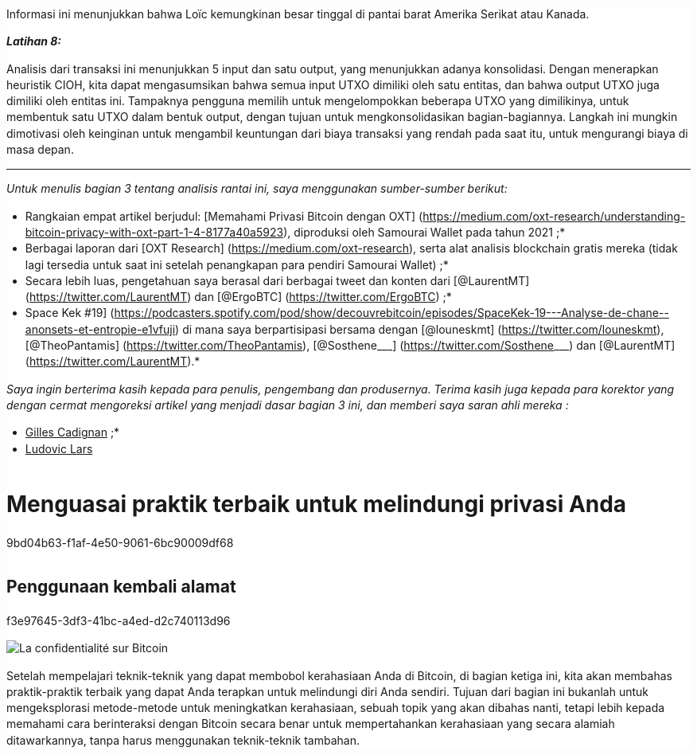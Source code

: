 Informasi ini menunjukkan bahwa Loïc kemungkinan besar tinggal di pantai barat Amerika Serikat atau Kanada.

***Latihan 8:***

Analisis dari transaksi ini menunjukkan 5 input dan satu output, yang menunjukkan adanya konsolidasi. Dengan menerapkan heuristik CIOH, kita dapat mengasumsikan bahwa semua input UTXO dimiliki oleh satu entitas, dan bahwa output UTXO juga dimiliki oleh entitas ini. Tampaknya pengguna memilih untuk mengelompokkan beberapa UTXO yang dimilikinya, untuk membentuk satu UTXO dalam bentuk output, dengan tujuan untuk mengkonsolidasikan bagian-bagiannya. Langkah ini mungkin dimotivasi oleh keinginan untuk mengambil keuntungan dari biaya transaksi yang rendah pada saat itu, untuk mengurangi biaya di masa depan.

___

*Untuk menulis bagian 3 tentang analisis rantai ini, saya menggunakan sumber-sumber berikut:*


- Rangkaian empat artikel berjudul: [Memahami Privasi Bitcoin dengan OXT] (https://medium.com/oxt-research/understanding-bitcoin-privacy-with-oxt-part-1-4-8177a40a5923), diproduksi oleh Samourai Wallet pada tahun 2021 ;*
- Berbagai laporan dari [OXT Research] (https://medium.com/oxt-research), serta alat analisis blockchain gratis mereka (tidak lagi tersedia untuk saat ini setelah penangkapan para pendiri Samourai Wallet) ;*
- Secara lebih luas, pengetahuan saya berasal dari berbagai tweet dan konten dari [@LaurentMT] (https://twitter.com/LaurentMT) dan [@ErgoBTC] (https://twitter.com/ErgoBTC) ;*
- Space Kek #19] (https://podcasters.spotify.com/pod/show/decouvrebitcoin/episodes/SpaceKek-19---Analyse-de-chane--anonsets-et-entropie-e1vfuji) di mana saya berpartisipasi bersama dengan [@louneskmt] (https://twitter.com/louneskmt), [@TheoPantamis] (https://twitter.com/TheoPantamis), [@Sosthene___] (https://twitter.com/Sosthene___) dan [@LaurentMT] (https://twitter.com/LaurentMT).*

*Saya ingin berterima kasih kepada para penulis, pengembang dan produsernya. Terima kasih juga kepada para korektor yang dengan cermat mengoreksi artikel yang menjadi dasar bagian 3 ini, dan memberi saya saran ahli mereka :*


- [Gilles Cadignan](https://twitter.com/gillesCadignan) ;*
- [Ludovic Lars](https://viresinnumeris.fr/)

# Menguasai praktik terbaik untuk melindungi privasi Anda

<partId>9bd04b63-f1af-4e50-9061-6bc90009df68</partId>

## Penggunaan kembali alamat

<chapterId>f3e97645-3df3-41bc-a4ed-d2c740113d96</chapterId>

![La confidentialité sur Bitcoin](https://youtu.be/qq_rdiujQTI?feature=shared)

Setelah mempelajari teknik-teknik yang dapat membobol kerahasiaan Anda di Bitcoin, di bagian ketiga ini, kita akan membahas praktik-praktik terbaik yang dapat Anda terapkan untuk melindungi diri Anda sendiri. Tujuan dari bagian ini bukanlah untuk mengeksplorasi metode-metode untuk meningkatkan kerahasiaan, sebuah topik yang akan dibahas nanti, tetapi lebih kepada memahami cara berinteraksi dengan Bitcoin secara benar untuk mempertahankan kerahasiaan yang secara alamiah ditawarkannya, tanpa harus menggunakan teknik-teknik tambahan.
